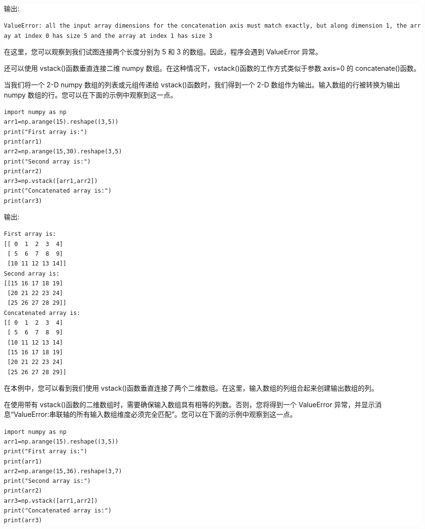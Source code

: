 输出:

```
ValueError: all the input array dimensions for the concatenation axis must match exactly, but along dimension 1, the array at index 0 has size 5 and the array at index 1 has size 3
```

在这里，您可以观察到我们试图连接两个长度分别为 5 和 3 的数组。因此，程序会遇到 ValueError 异常。

还可以使用 vstack()函数垂直连接二维 numpy 数组。在这种情况下，vstack()函数的工作方式类似于参数 axis=0 的 concatenate()函数。

当我们将一个 2-D numpy 数组的列表或元组传递给 vstack()函数时，我们得到一个 2-D 数组作为输出。输入数组的行被转换为输出 numpy 数组的行。您可以在下面的示例中观察到这一点。

```
import numpy as np
arr1=np.arange(15).reshape((3,5))
print("First array is:")
print(arr1)
arr2=np.arange(15,30).reshape(3,5)
print("Second array is:")
print(arr2)
arr3=np.vstack([arr1,arr2])
print("Concatenated array is:")
print(arr3)
```

输出:

```
First array is:
[[ 0  1  2  3  4]
 [ 5  6  7  8  9]
 [10 11 12 13 14]]
Second array is:
[[15 16 17 18 19]
 [20 21 22 23 24]
 [25 26 27 28 29]]
Concatenated array is:
[[ 0  1  2  3  4]
 [ 5  6  7  8  9]
 [10 11 12 13 14]
 [15 16 17 18 19]
 [20 21 22 23 24]
 [25 26 27 28 29]]
```

在本例中，您可以看到我们使用 vstack()函数垂直连接了两个二维数组。在这里，输入数组的列组合起来创建输出数组的列。

在使用带有 vstack()函数的二维数组时，需要确保输入数组具有相等的列数。否则，您将得到一个 ValueError 异常，并显示消息“ValueError:串联轴的所有输入数组维度必须完全匹配”。您可以在下面的示例中观察到这一点。

```
import numpy as np
arr1=np.arange(15).reshape((3,5))
print("First array is:")
print(arr1)
arr2=np.arange(15,36).reshape(3,7)
print("Second array is:")
print(arr2)
arr3=np.vstack([arr1,arr2])
print("Concatenated array is:")
print(arr3)
```
